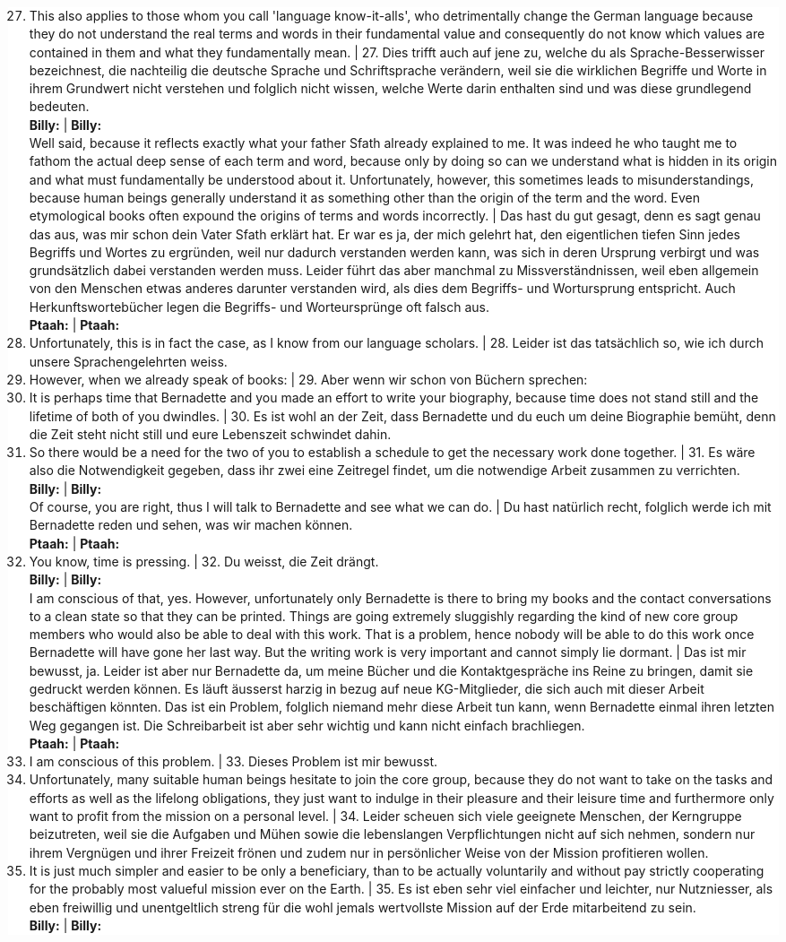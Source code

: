 27. This also applies to those whom you call 'language know-it-alls', who detrimentally change the German language because they do not understand the real terms and words in their fundamental value and consequently do not know which values are contained in them and what they fundamentally mean.  | 27. Dies trifft auch auf jene zu, welche du als Sprache-Besserwisser bezeichnest, die nachteilig die deutsche Sprache und Schriftsprache verändern, weil sie die wirklichen Begriffe und Worte in ihrem Grundwert nicht verstehen und folglich nicht wissen, welche Werte darin enthalten sind und was diese grundlegend bedeuten.   
**Billy:** | **Billy:**  
Well said, because it reflects exactly what your father Sfath already explained to me. It was indeed he who taught me to fathom the actual deep sense of each term and word, because only by doing so can we understand what is hidden in its origin and what must fundamentally be understood about it. Unfortunately, however, this sometimes leads to misunderstandings, because human beings generally understand it as something other than the origin of the term and the word. Even etymological books often expound the origins of terms and words incorrectly.  | Das hast du gut gesagt, denn es sagt genau das aus, was mir schon dein Vater Sfath erklärt hat. Er war es ja, der mich gelehrt hat, den eigentlichen tiefen Sinn jedes Begriffs und Wortes zu ergründen, weil nur dadurch verstanden werden kann, was sich in deren Ursprung verbirgt und was grundsätzlich dabei verstanden werden muss. Leider führt das aber manchmal zu Missverständnissen, weil eben allgemein von den Menschen etwas anderes darunter verstanden wird, als dies dem Begriffs- und Wortursprung entspricht. Auch Herkunftswortebücher legen die Begriffs- und Worteursprünge oft falsch aus.   
**Ptaah:** | **Ptaah:**  
28. Unfortunately, this is in fact the case, as I know from our language scholars.  | 28. Leider ist das tatsächlich so, wie ich durch unsere Sprachengelehrten weiss.   
29. However, when we already speak of books:  | 29. Aber wenn wir schon von Büchern sprechen:   
30. It is perhaps time that Bernadette and you made an effort to write your biography, because time does not stand still and the lifetime of both of you dwindles.  | 30. Es ist wohl an der Zeit, dass Bernadette und du euch um deine Biographie bemüht, denn die Zeit steht nicht still und eure Lebenszeit schwindet dahin.   
31. So there would be a need for the two of you to establish a schedule to get the necessary work done together.  | 31. Es wäre also die Notwendigkeit gegeben, dass ihr zwei eine Zeitregel findet, um die notwendige Arbeit zusammen zu verrichten.   
**Billy:** | **Billy:**  
Of course, you are right, thus I will talk to Bernadette and see what we can do.  | Du hast natürlich recht, folglich werde ich mit Bernadette reden und sehen, was wir machen können.   
**Ptaah:** | **Ptaah:**  
32. You know, time is pressing.  | 32. Du weisst, die Zeit drängt.   
**Billy:** | **Billy:**  
I am conscious of that, yes. However, unfortunately only Bernadette is there to bring my books and the contact conversations to a clean state so that they can be printed. Things are going extremely sluggishly regarding the kind of new core group members who would also be able to deal with this work. That is a problem, hence nobody will be able to do this work once Bernadette will have gone her last way. But the writing work is very important and cannot simply lie dormant.  | Das ist mir bewusst, ja. Leider ist aber nur Bernadette da, um meine Bücher und die Kontaktgespräche ins Reine zu bringen, damit sie gedruckt werden können. Es läuft äusserst harzig in bezug auf neue KG-Mitglieder, die sich auch mit dieser Arbeit beschäftigen könnten. Das ist ein Problem, folglich niemand mehr diese Arbeit tun kann, wenn Bernadette einmal ihren letzten Weg gegangen ist. Die Schreibarbeit ist aber sehr wichtig und kann nicht einfach brachliegen.   
**Ptaah:** | **Ptaah:**  
33. I am conscious of this problem.  | 33. Dieses Problem ist mir bewusst.   
34. Unfortunately, many suitable human beings hesitate to join the core group, because they do not want to take on the tasks and efforts as well as the lifelong obligations, they just want to indulge in their pleasure and their leisure time and furthermore only want to profit from the mission on a personal level.  | 34. Leider scheuen sich viele geeignete Menschen, der Kerngruppe beizutreten, weil sie die Aufgaben und Mühen sowie die lebenslangen Verpflichtungen nicht auf sich nehmen, sondern nur ihrem Vergnügen und ihrer Freizeit frönen und zudem nur in persönlicher Weise von der Mission profitieren wollen.   
35. It is just much simpler and easier to be only a beneficiary, than to be actually voluntarily and without pay strictly cooperating for the probably most valueful mission ever on the Earth.  | 35. Es ist eben sehr viel einfacher und leichter, nur Nutzniesser, als eben freiwillig und unentgeltlich streng für die wohl jemals wertvollste Mission auf der Erde mitarbeitend zu sein.   
**Billy:** | **Billy:**  